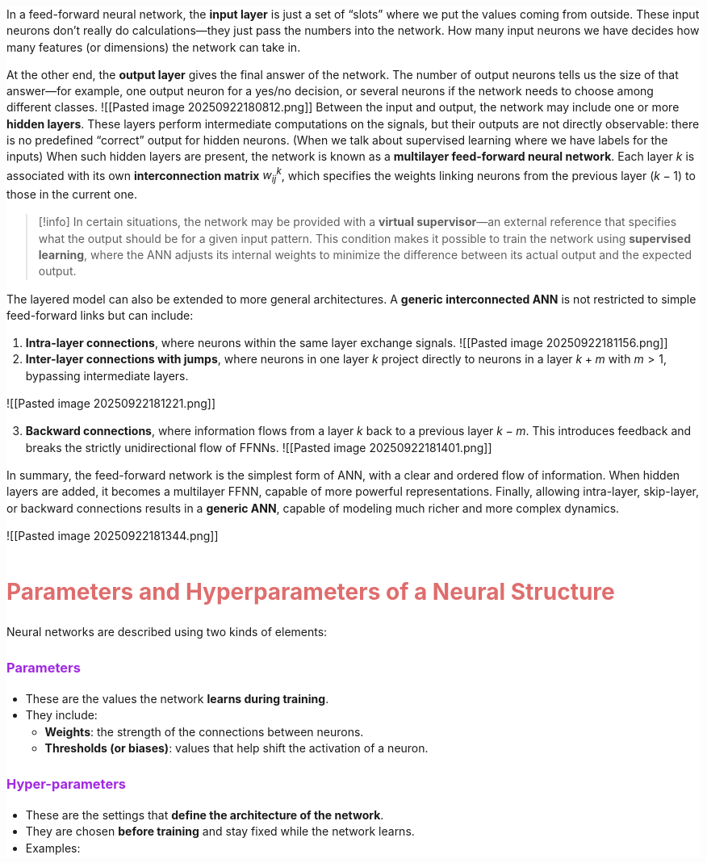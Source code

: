 In a feed-forward neural network, the **input layer** is just a set of “slots” where we put the values coming from outside. These input neurons don’t really do calculations—they just pass the numbers into the network. How many input neurons we have decides how many features (or dimensions) the network can take in.

At the other end, the **output layer** gives the final answer of the network. The number of output neurons tells us the size of that answer—for example, one output neuron for a yes/no decision, or several neurons if the network needs to choose among different classes.
![[Pasted image 20250922180812.png]]
Between the input and output, the network may include one or more **hidden layers**. These layers perform intermediate computations on the signals, but their outputs are not directly observable: there is no predefined “correct” output for hidden neurons. (When we talk about supervised learning where we have labels for the inputs) When such hidden layers are present, the network is known as a **multilayer feed-forward neural network**. Each layer $k$ is associated with its own **interconnection matrix** ${w_{ij}}^k$, which specifies the weights linking neurons from the previous layer ($k-1$) to those in the current one.

>[!info] In certain situations, the network may be provided with a **virtual supervisor**—an external reference that specifies what the output should be for a given input pattern. This condition makes it possible to train the network using **supervised learning**, where the ANN adjusts its internal weights to minimize the difference between its actual output and the expected output.

The layered model can also be extended to more general architectures. A **generic interconnected ANN** is not restricted to simple feed-forward links but can include:

1. **Intra-layer connections**, where neurons within the same layer exchange signals.
    ![[Pasted image 20250922181156.png]]
2. **Inter-layer connections with jumps**, where neurons in one layer $k$ project directly to neurons in a layer $k+m$ with $m>1$, bypassing intermediate layers.

![[Pasted image 20250922181221.png]]

3. **Backward connections**, where information flows from a layer $k$ back to a previous layer $k-m$. This introduces feedback and breaks the strictly unidirectional flow of FFNNs.
![[Pasted image 20250922181401.png]]

In summary, the feed-forward network is the simplest form of ANN, with a clear and ordered flow of information. When hidden layers are added, it becomes a multilayer FFNN, capable of more powerful representations. Finally, allowing intra-layer, skip-layer, or backward connections results in a **generic ANN**, capable of modeling much richer and more complex dynamics.

![[Pasted image 20250922181344.png]]

# <span style="color:rgb(223, 109, 109)">Parameters and Hyperparameters of a Neural Structure</span> 

Neural networks are described using two kinds of elements:

### <span style="color:rgb(161, 40, 226)">Parameters</span>
- These are the values the network **learns during training**.
- They include:
    - **Weights**: the strength of the connections between neurons.
    - **Thresholds (or biases)**: values that help shift the activation of a neuron.
### <span style="color:rgb(161, 40, 226)">Hyper-parameters</span>
- These are the settings that **define the architecture of the network**.
- They are chosen **before training** and stay fixed while the network learns.
- Examples:
    